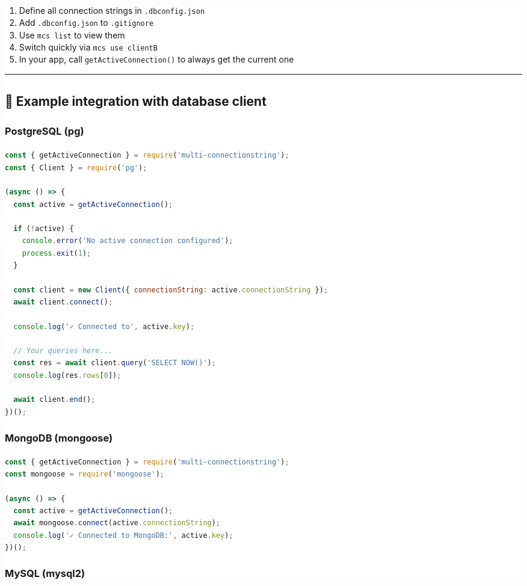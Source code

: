 1. Define all connection strings in `.dbconfig.json`
2. Add `.dbconfig.json` to `.gitignore`
3. Use `mcs list` to view them
4. Switch quickly via `mcs use clientB`
5. In your app, call `getActiveConnection()` to always get the current one

---

## 🔌 Example integration with database client

### PostgreSQL (pg)

```js
const { getActiveConnection } = require('multi-connectionstring');
const { Client } = require('pg');

(async () => {
  const active = getActiveConnection();
  
  if (!active) {
    console.error('No active connection configured');
    process.exit(1);
  }
  
  const client = new Client({ connectionString: active.connectionString });
  await client.connect();
  
  console.log('✓ Connected to', active.key);
  
  // Your queries here...
  const res = await client.query('SELECT NOW()');
  console.log(res.rows[0]);
  
  await client.end();
})();
```

### MongoDB (mongoose)

```js
const { getActiveConnection } = require('multi-connectionstring');
const mongoose = require('mongoose');

(async () => {
  const active = getActiveConnection();
  await mongoose.connect(active.connectionString);
  console.log('✓ Connected to MongoDB:', active.key);
})();
```

### MySQL (mysql2)
